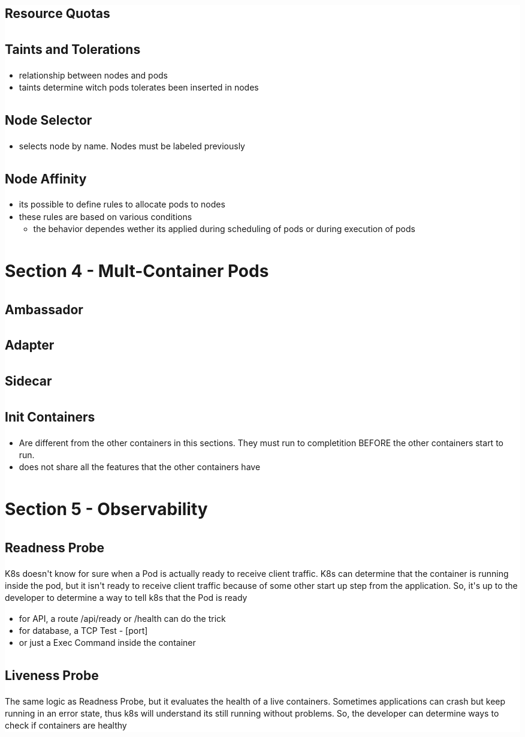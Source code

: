 ## Resource Quotas

## Taints and Tolerations
- relationship between nodes and pods
- taints determine witch pods tolerates been inserted in nodes

## Node Selector
- selects node by name. Nodes must be labeled previously

## Node Affinity
- its possible to define rules to allocate pods to nodes
- these rules are based on various conditions
  - the behavior dependes wether its applied during scheduling of pods or during execution of pods

# Section 4 - Mult-Container Pods

## Ambassador

## Adapter

## Sidecar

## Init Containers
- Are different from the other containers in this sections. They must run to completition BEFORE the other containers start to run.
- does not share all the features that the other containers have

# Section 5 - Observability

## Readness Probe
K8s doesn't know for sure when a Pod is actually ready to receive client traffic. K8s can determine that the container is running inside the pod, but it isn't ready to receive client traffic because of some other start up step from the application.
So, it's up to the developer to determine a way to tell k8s that the Pod is ready

- for API, a route /api/ready or /health can do the trick
- for database, a TCP Test - [port]
- or just a Exec Command inside the container

## Liveness Probe
The same logic as Readness Probe, but it evaluates the health of a live containers. Sometimes applications can
crash but keep running in an error state, thus k8s will understand its still running without problems.
So, the developer can determine ways to check if containers are healthy
